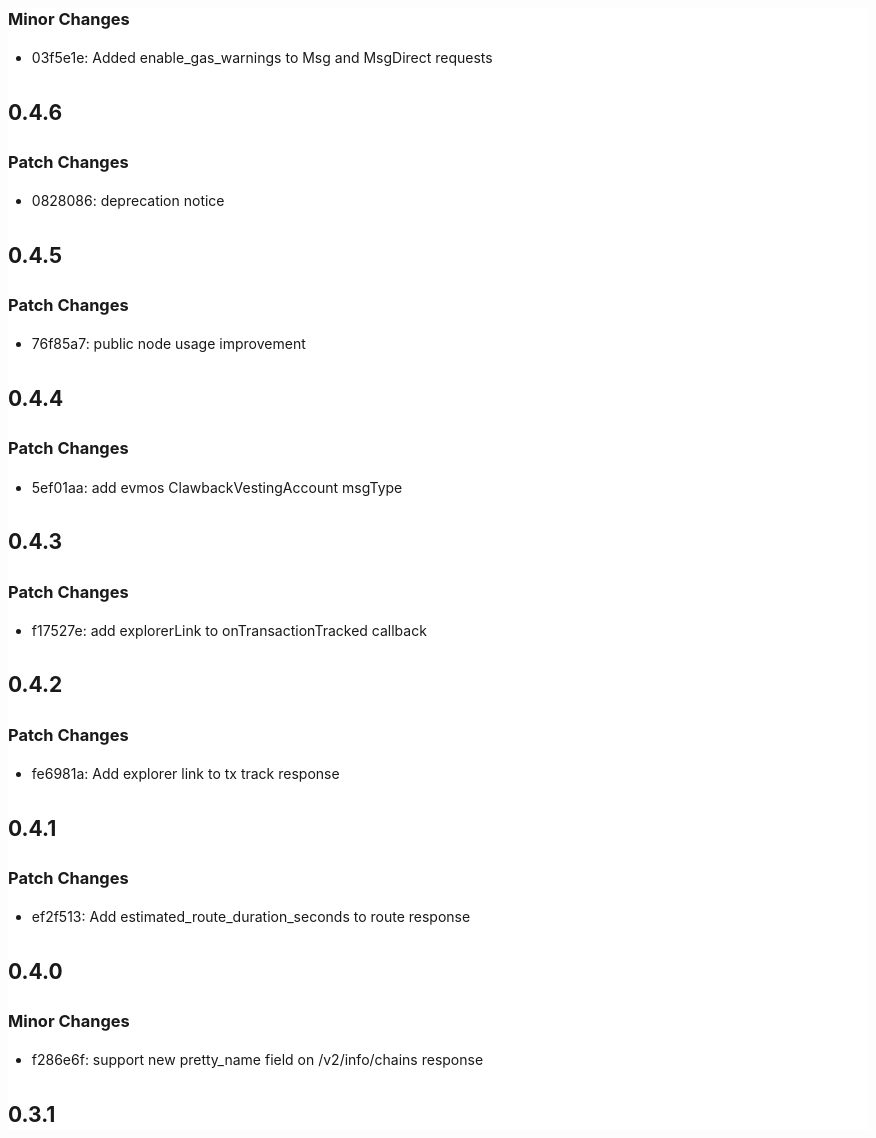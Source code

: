 ### Minor Changes

- 03f5e1e: Added enable_gas_warnings to Msg and MsgDirect requests

## 0.4.6

### Patch Changes

- 0828086: deprecation notice

## 0.4.5

### Patch Changes

- 76f85a7: public node usage improvement

## 0.4.4

### Patch Changes

- 5ef01aa: add evmos ClawbackVestingAccount msgType

## 0.4.3

### Patch Changes

- f17527e: add explorerLink to onTransactionTracked callback

## 0.4.2

### Patch Changes

- fe6981a: Add explorer link to tx track response

## 0.4.1

### Patch Changes

- ef2f513: Add estimated_route_duration_seconds to route response

## 0.4.0

### Minor Changes

- f286e6f: support new pretty_name field on /v2/info/chains response

## 0.3.1
